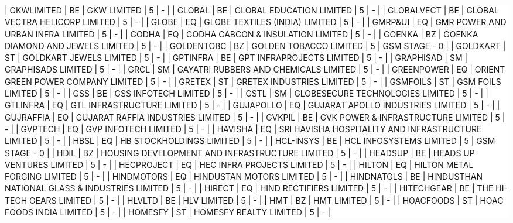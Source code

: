 | GKWLIMITED | BE | GKW LIMITED | 5 | - |
| GLOBAL | BE | GLOBAL EDUCATION LIMITED | 5 | - |
| GLOBALVECT | BE | GLOBAL VECTRA HELICORP LIMITED | 5 | - |
| GLOBE | EQ | GLOBE TEXTILES (INDIA) LIMITED | 5 | - |
| GMRP&UI | EQ | GMR POWER AND URBAN INFRA LIMITED | 5 | - |
| GODHA | EQ | GODHA CABCON & INSULATION LIMITED | 5 | - |
| GOENKA | BZ | GOENKA DIAMOND AND JEWELS LIMITED | 5 | - |
| GOLDENTOBC | BZ | GOLDEN TOBACCO LIMITED | 5 | GSM STAGE - 0 |
| GOLDKART | ST | GOLDKART JEWELS LIMITED | 5 | - |
| GPTINFRA | BE | GPT INFRAPROJECTS LIMITED | 5 | - |
| GRAPHISAD | SM | GRAPHISADS LIMITED | 5 | - |
| GRCL | SM | GAYATRI RUBBERS AND CHEMICALS LIMITED | 5 | - |
| GREENPOWER | EQ | ORIENT GREEN POWER COMPANY LIMITED | 5 | - |
| GRETEX | ST | GRETEX INDUSTRIES LIMITED | 5 | - |
| GSMFOILS | ST | GSM FOILS LIMITED | 5 | - |
| GSS | BE | GSS INFOTECH LIMITED | 5 | - |
| GSTL | SM | GLOBESECURE TECHNOLOGIES LIMITED | 5 | - |
| GTLINFRA | EQ | GTL INFRASTRUCTURE LIMITED | 5 | - |
| GUJAPOLLO | EQ | GUJARAT APOLLO INDUSTRIES LIMITED | 5 | - |
| GUJRAFFIA | EQ | GUJARAT RAFFIA INDUSTRIES LIMITED | 5 | - |
| GVKPIL | BE | GVK POWER & INFRASTRUCTURE LIMITED | 5 | - |
| GVPTECH | EQ | GVP INFOTECH LIMITED | 5 | - |
| HAVISHA | EQ | SRI HAVISHA HOSPITALITY AND INFRASTRUCTURE LIMITED | 5 | - |
| HBSL | EQ | HB STOCKHOLDINGS LIMITED | 5 | - |
| HCL-INSYS | BE | HCL INFOSYSTEMS LIMITED | 5 | GSM STAGE - 0 |
| HDIL | BZ | HOUSING DEVELOPMENT AND INFRASTRUCTURE LIMITED | 5 | - |
| HEADSUP | BE | HEADS UP VENTURES LIMITED | 5 | - |
| HECPROJECT | EQ | HEC INFRA PROJECTS LIMITED | 5 | - |
| HILTON | EQ | HILTON METAL FORGING LIMITED | 5 | - |
| HINDMOTORS | EQ | HINDUSTAN MOTORS LIMITED | 5 | - |
| HINDNATGLS | BE | HINDUSTHAN NATIONAL GLASS & INDUSTRIES LIMITED | 5 | - |
| HIRECT | EQ | HIND RECTIFIERS LIMITED | 5 | - |
| HITECHGEAR | BE | THE HI-TECH GEARS LIMITED | 5 | - |
| HLVLTD | BE | HLV LIMITED | 5 | - |
| HMT | BZ | HMT LIMITED | 5 | - |
| HOACFOODS | ST | HOAC FOODS INDIA LIMITED | 5 | - |
| HOMESFY | ST | HOMESFY REALTY LIMITED | 5 | - |